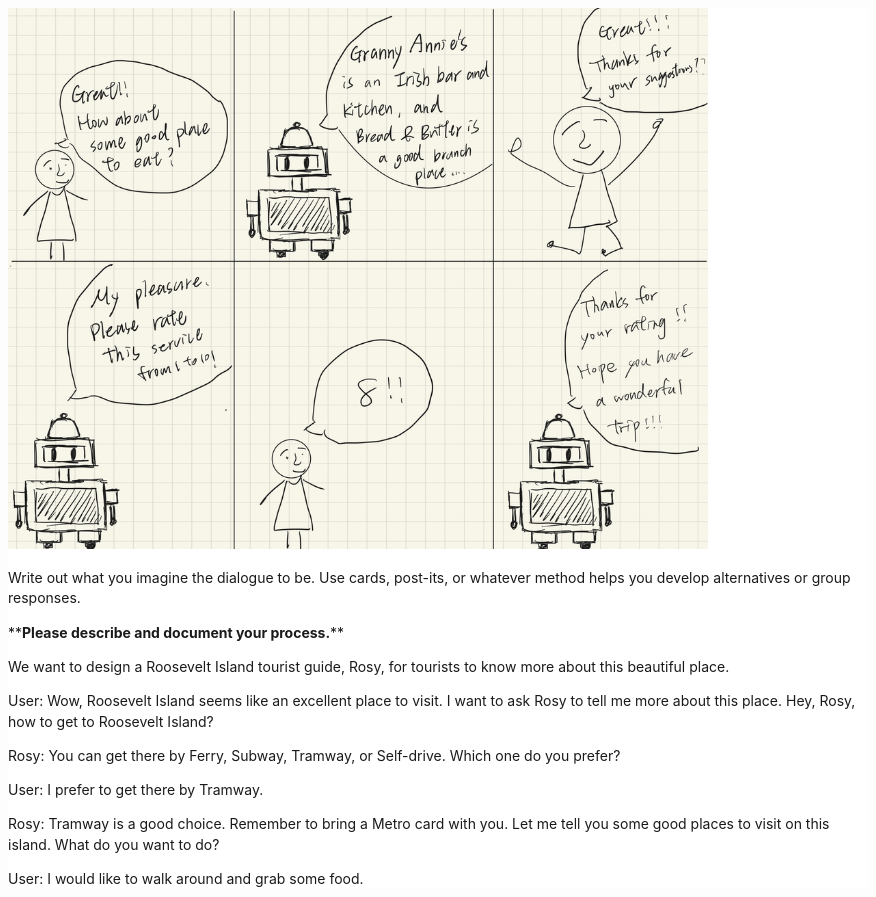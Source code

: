 <img src="https://github.com/peter2520/Interactive-Lab-Hub/blob/5ca30dd9cc616178646274c93c4ebabf56047f9d/Lab%203/Lab3-3.jpg" width="700px">

Write out what you imagine the dialogue to be. Use cards, post-its, or whatever method helps you develop alternatives or group responses. 

\*\***Please describe and document your process.**\*\*

We want to design a Roosevelt Island tourist guide, Rosy, for tourists to know more about this beautiful place. 

User: Wow, Roosevelt Island seems like an excellent place to visit. I want to ask Rosy to tell me more about this place. Hey, Rosy, how to get to Roosevelt Island?

Rosy: You can get there by Ferry, Subway, Tramway, or Self-drive. Which one do you prefer?

User: I prefer to get there by Tramway.

Rosy: Tramway is a good choice. Remember to bring a Metro card with you. Let me tell you some good places to visit on this island. What do you want to do?

User: I would like to walk around and grab some food. 
